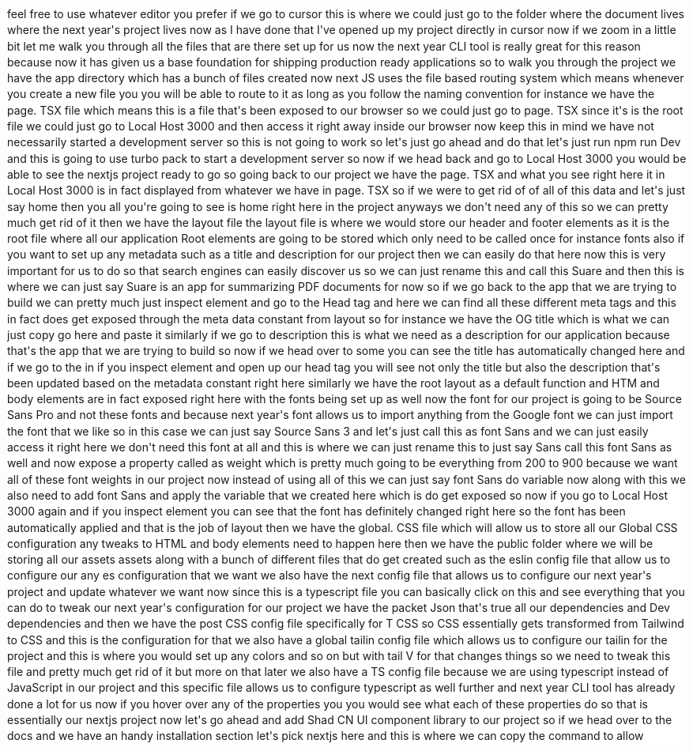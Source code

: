 feel free to use whatever editor you prefer if we go to cursor this is where we could just go to the folder where the document lives where the next year's project lives now as I have done that I've opened up my project directly in cursor now if we zoom in a little bit let me walk you through all the files that are there set up for us now the next year CLI tool is really great for this reason because now it has given us a base foundation for shipping production ready applications so to walk you through the project we have the app directory which has a bunch of files created now next JS uses the file based routing system which means whenever you create a new file you you will be able to route to it as long as you follow the naming convention for instance we have the page. TSX file which means this is a file that's been exposed to our browser so we could just go to page. TSX since it's is the root file we could just go to Local Host 3000 and then access it right away inside our browser now keep this in mind we have not necessarily started a development server so this is not going to work so let's just go ahead and do that let's just run npm run Dev and this is going to use turbo pack to start a development server so now if we head back and go to Local Host 3000 you would be able to see the nextjs project ready to go so going back to our project we have the page. TSX and what you see right here it in Local Host 3000 is in fact displayed from whatever we have in page. TSX so if we were to get rid of of all of this data and let's just say home then you all you're going to see is home right here in the project anyways we don't need any of this so we can pretty much get rid of it then we have the layout file the layout file is where we would store our header and footer elements as it is the root file where all our application Root elements are going to be stored which only need to be called once for instance fonts also if you want to set up any metadata such as a title and description for our project then we can easily do that here now this is very important for us to do so that search engines can easily discover us so we can just rename this and call this Suare and then this is where we can just say Suare is an app for summarizing PDF documents for now so if we go back to the app that we are trying to build we can pretty much just inspect element and go to the Head tag and here we can find all these different meta tags and this in fact does get exposed through the meta data constant from layout so for instance we have the OG title which is what we can just copy go here and paste it similarly if we go to description this is what we need as a description for our application because that's the app that we are trying to build so now if we head over to some you can see the title has automatically changed here and if we go to the in if you inspect element and open up our head tag you will see not only the title but also the description that's been updated based on the metadata constant right here similarly we have the root layout as a default function and HTM and body elements are in fact exposed right here with the fonts being set up as well now the font for our project is going to be Source Sans Pro and not these fonts and because next year's font allows us to import anything from the Google font we can just import the font that we like so in this case we can just say Source Sans 3 and let's just call this as font Sans and we can just easily access it right here we don't need this font at all and this is where we can just rename this to just say Sans call this font Sans as well and now expose a property called as weight which is pretty much going to be everything from 200 to 900 because we want all of these font weights in our project now instead of using all of this we can just say font Sans do variable now along with this we also need to add font Sans and apply the variable that we created here which is do get exposed so now if you go to Local Host 3000 again and if you inspect element you can see that the font has definitely changed right here so the font has been automatically applied and that is the job of layout then we have the global. CSS file which will allow us to store all our Global CSS configuration any tweaks to HTML and body elements need to happen here then we have the public folder where we will be storing all our assets assets along with a bunch of different files that do get created such as the eslin config file that allow us to configure our any es configuration that we want we also have the next config file that allows us to configure our next year's project and update whatever we want now since this is a typescript file you can basically click on this and see everything that you can do to tweak our next year's configuration for our project we have the packet Json that's true all our dependencies and Dev dependencies and then we have the post CSS config file specifically for T CSS so CSS essentially gets transformed from Tailwind to CSS and this is the configuration for that we also have a global tailin config file which allows us to configure our tailin for the project and this is where you would set up any colors and so on but with tail V for that changes things so we need to tweak this file and pretty much get rid of it but more on that later we also have a TS config file because we are using typescript instead of JavaScript in our project and this specific file allows us to configure typescript as well further and next year CLI tool has already done a lot for us now if you hover over any of the properties you you would see what each of these properties do so that is essentially our nextjs project now let's go ahead and add Shad CN UI component library to our project so if we head over to the docs and we have an handy installation section let's pick nextjs here and this is where we can copy the command to allow